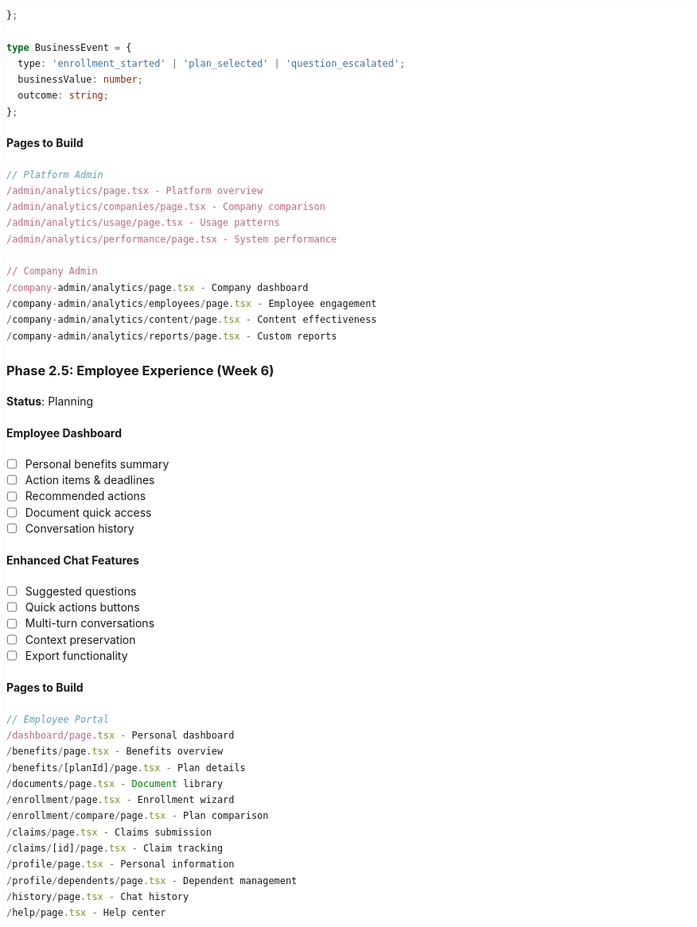 ```typescript
};

type BusinessEvent = {
  type: 'enrollment_started' | 'plan_selected' | 'question_escalated';
  businessValue: number;
  outcome: string;
};
```

#### Pages to Build
```typescript
// Platform Admin
/admin/analytics/page.tsx - Platform overview
/admin/analytics/companies/page.tsx - Company comparison
/admin/analytics/usage/page.tsx - Usage patterns
/admin/analytics/performance/page.tsx - System performance

// Company Admin
/company-admin/analytics/page.tsx - Company dashboard
/company-admin/analytics/employees/page.tsx - Employee engagement
/company-admin/analytics/content/page.tsx - Content effectiveness
/company-admin/analytics/reports/page.tsx - Custom reports
```

### Phase 2.5: Employee Experience (Week 6)
**Status**: Planning

#### Employee Dashboard
- [ ] Personal benefits summary
- [ ] Action items & deadlines
- [ ] Recommended actions
- [ ] Document quick access
- [ ] Conversation history

#### Enhanced Chat Features
- [ ] Suggested questions
- [ ] Quick actions buttons
- [ ] Multi-turn conversations
- [ ] Context preservation
- [ ] Export functionality

#### Pages to Build
```typescript
// Employee Portal
/dashboard/page.tsx - Personal dashboard
/benefits/page.tsx - Benefits overview
/benefits/[planId]/page.tsx - Plan details
/documents/page.tsx - Document library
/enrollment/page.tsx - Enrollment wizard
/enrollment/compare/page.tsx - Plan comparison
/claims/page.tsx - Claims submission
/claims/[id]/page.tsx - Claim tracking
/profile/page.tsx - Personal information
/profile/dependents/page.tsx - Dependent management
/history/page.tsx - Chat history
/help/page.tsx - Help center
```
